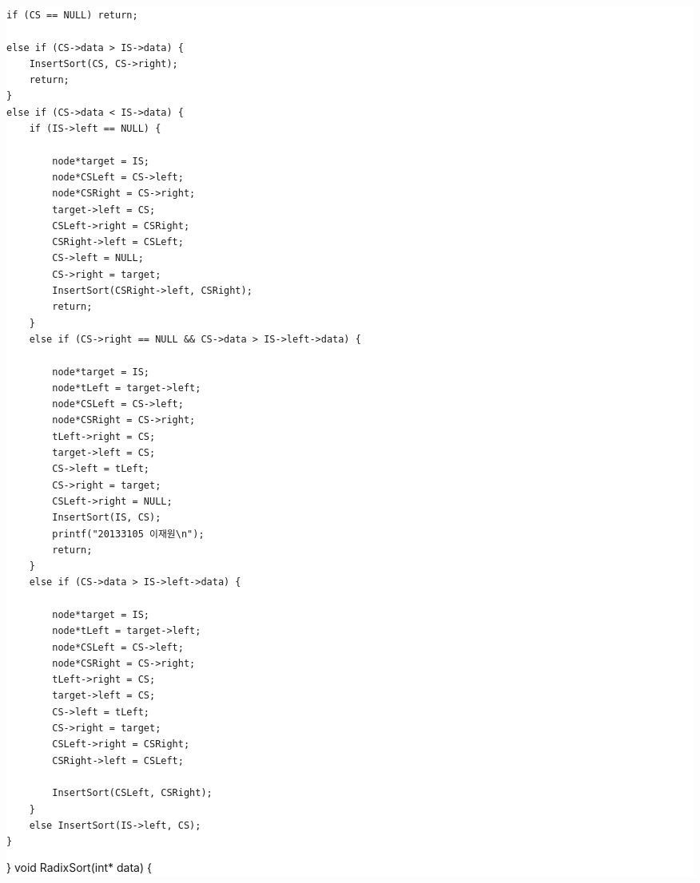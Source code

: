 	if (CS == NULL) return;

	else if (CS->data > IS->data) {
		InsertSort(CS, CS->right);
		return;
	}
	else if (CS->data < IS->data) {
		if (IS->left == NULL) {

			node*target = IS;
			node*CSLeft = CS->left;
			node*CSRight = CS->right;
			target->left = CS;
			CSLeft->right = CSRight;
			CSRight->left = CSLeft;
			CS->left = NULL;
			CS->right = target;
			InsertSort(CSRight->left, CSRight);
			return;
		}
		else if (CS->right == NULL && CS->data > IS->left->data) {

			node*target = IS;
			node*tLeft = target->left;
			node*CSLeft = CS->left;
			node*CSRight = CS->right;
			tLeft->right = CS;
			target->left = CS;
			CS->left = tLeft;
			CS->right = target;
			CSLeft->right = NULL;
			InsertSort(IS, CS);
			printf("20133105 이재원\n");
			return;
		}
		else if (CS->data > IS->left->data) { 

			node*target = IS;
			node*tLeft = target->left;
			node*CSLeft = CS->left;
			node*CSRight = CS->right;
			tLeft->right = CS;
			target->left = CS;
			CS->left = tLeft;
			CS->right = target;
			CSLeft->right = CSRight;
			CSRight->left = CSLeft;

			InsertSort(CSLeft, CSRight);
		}
		else InsertSort(IS->left, CS);
	}
}
void RadixSort(int* data) {
